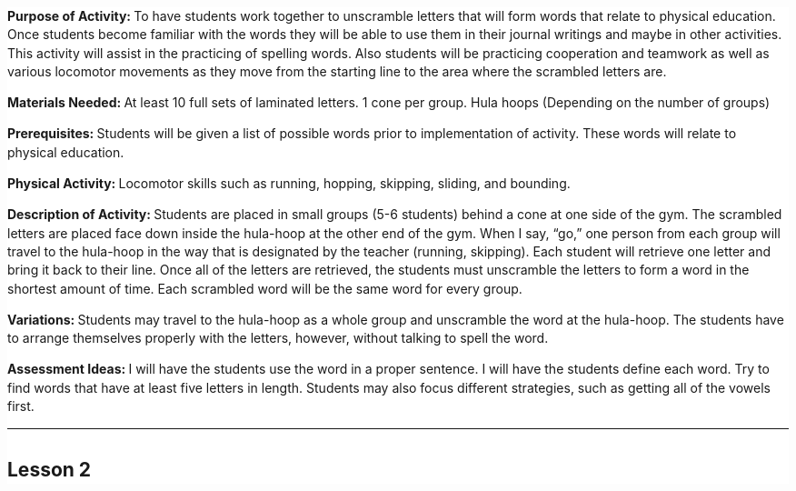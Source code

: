 <b>
Purpose of Activity:
</b>
To have students work together to unscramble letters that will form words that relate to physical education. Once students become familiar with the words they will be able to use them in their journal writings and maybe in other activities. This activity will assist in the practicing of spelling words. Also students will be practicing cooperation and teamwork as well as various locomotor movements as they move from the starting line to the area where the scrambled letters are.
</p>
<p>
<b>
Materials Needed:
</b>
At least 10 full sets of laminated letters. 1 cone per group. Hula hoops (Depending on the number of groups)
</p>
<p>
<b>
Prerequisites:
</b>
Students will be given a list of possible words prior to implementation of activity. These words will relate to physical education.
</p>
<p>
<b>
Physical Activity:
</b>
Locomotor skills such as running, hopping, skipping, sliding, and bounding.
</p>
<p>
<b>
Description of Activity:
</b>
Students are placed in small groups (5-6 students) behind a cone at one side of the gym. The scrambled letters are placed face down inside the hula-hoop at the other end of the gym. When I say, “go,” one person from each group will travel to the hula-hoop in the way that is designated by the teacher (running, skipping). Each student will retrieve one letter and bring it back to their line. Once all of the letters are retrieved, the students must unscramble the letters to form a word in the shortest amount of time. Each scrambled word will be the same word for every group.
</p>
<p>
<b>
Variations:
</b>
Students may travel to the hula-hoop as a whole group and unscramble the word at the hula-hoop. The students have to arrange themselves properly with the letters, however, without talking to spell the word.
</p>
<p>
<b>
Assessment Ideas:
</b>
I will have the students use the word in a proper sentence. I will have the students define each word. Try to find words that have at least five letters in length. Students may also focus different strategies, such as getting all of the vowels first.
</p>
<p>
<b>
</b>
</p>
<hr/>
<h2>
Lesson 2
</h2>